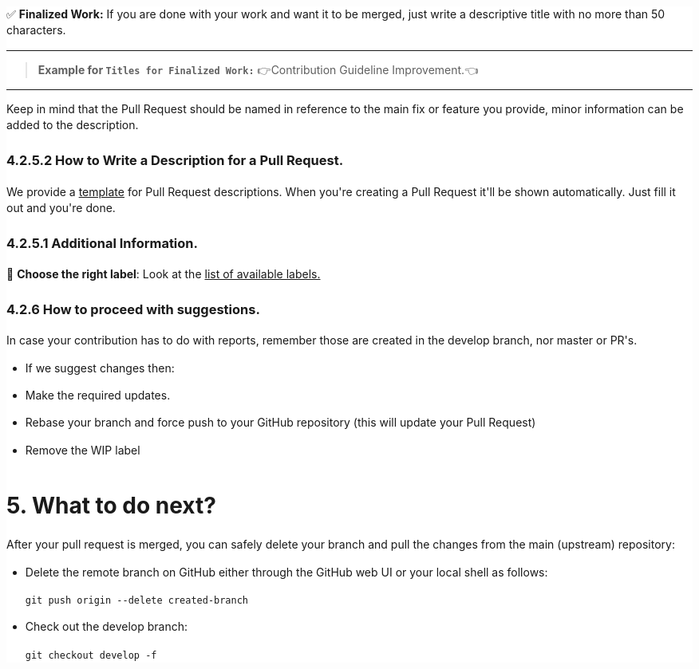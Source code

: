 :white_check_mark:
**Finalized Work:** If you are done with your work and want it to be merged, just write a descriptive title with no more than 50 characters.

---
>**Example for `Titles for Finalized Work:`**
>:point_right:Contribution Guideline Improvement.:point_left:
---

Keep in mind that the Pull Request should be named in reference to the main fix or feature you provide, minor information can be added to the description.

### <a name="4.2.5.2"></a> 4.2.5.2 How to Write a Description for a Pull Request.

We provide a [template](https://github.com/flyve-mdm/glpi-plugin/community) for Pull Request descriptions. When you're creating a Pull Request it'll be shown automatically. Just fill it out and you're done.

### <a name="4.2.5.1"></a> 4.2.5.1 Additional Information.

:page_with_curl:
**Choose the right label**: Look at the [list of available labels.](https://github.com/flyve-mdm/glpi-plugin/issues/labels)

### <a name="4.2.6"></a> 4.2.6 How to proceed with suggestions.

In case your contribution has to do with reports, remember those are created in the develop branch, nor master or PR's.

* If we suggest changes then:

* Make the required updates.

* Rebase your branch and force push to your GitHub repository (this will update your Pull Request)

* Remove the WIP label

# 5. <a name="5"></a> What to do next?

After your pull request is merged, you can safely delete your branch and pull the changes
from the main (upstream) repository:

* Delete the remote branch on GitHub either through the GitHub web UI or your local shell as follows:

    ```shell
    git push origin --delete created-branch
    ```

* Check out the develop branch:

    ```shell
    git checkout develop -f
    ```
